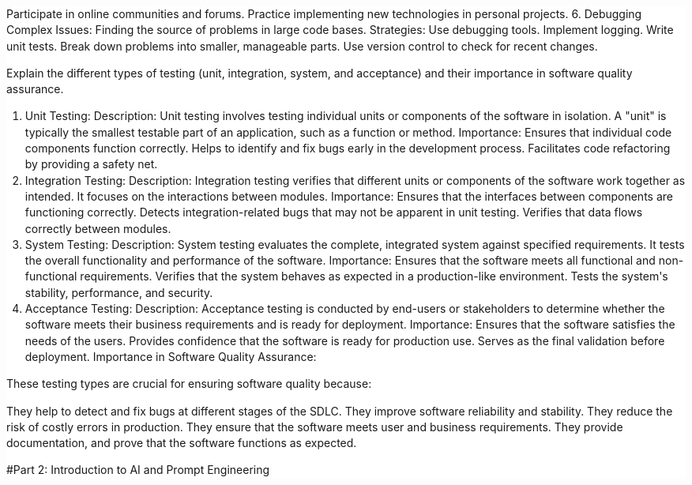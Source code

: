 Participate in online communities and forums.
Practice implementing new technologies in personal projects.
6. Debugging Complex Issues:
Finding the source of problems in large code bases.
Strategies:
Use debugging tools.
Implement logging.
Write unit tests.
Break down problems into smaller, manageable parts.
Use version control to check for recent changes.

Explain the different types of testing (unit, integration, system, and acceptance) and their importance in software quality assurance.
1. Unit Testing:
Description: Unit testing involves testing individual units or components of the software in isolation. A "unit" is typically the smallest testable part of an application, such as a function or method.
Importance:
Ensures that individual code components function correctly.
Helps to identify and fix bugs early in the development process.
Facilitates code refactoring by providing a safety net.
2. Integration Testing:
Description: Integration testing verifies that different units or components of the software work together as intended. It focuses on the interactions between modules.
Importance:
Ensures that the interfaces between components are functioning correctly.
Detects integration-related bugs that may not be apparent in unit testing.
Verifies that data flows correctly between modules.
3. System Testing:
Description: System testing evaluates the complete, integrated system against specified requirements. It tests the overall functionality and performance of the software.
Importance:
Ensures that the software meets all functional and non-functional requirements.
Verifies that the system behaves as expected in a production-like environment.
Tests the system's stability, performance, and security.
4. Acceptance Testing:
Description: Acceptance testing is conducted by end-users or stakeholders to determine whether the software meets their business requirements and is ready for deployment.
Importance:
Ensures that the software satisfies the needs of the users.
Provides confidence that the software is ready for production use.
Serves as the final validation before deployment.
Importance in Software Quality Assurance:

These testing types are crucial for ensuring software quality because:

They help to detect and fix bugs at different stages of the SDLC.
They improve software reliability and stability.
They reduce the risk of costly errors in production.
They ensure that the software meets user and business requirements.
They provide documentation, and prove that the software functions as expected.

#Part 2: Introduction to AI and Prompt Engineering
